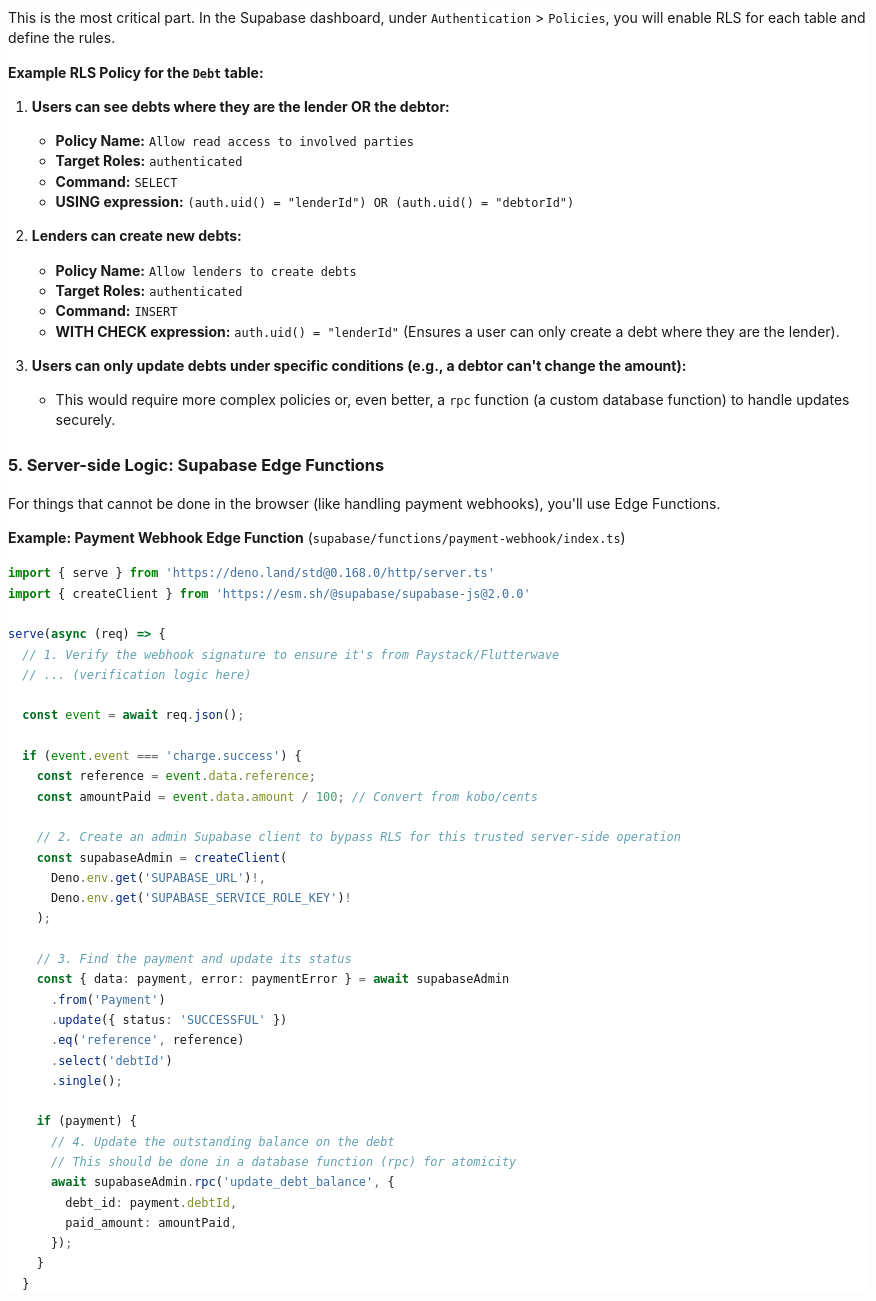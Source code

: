 This is the most critical part. In the Supabase dashboard, under `Authentication` > `Policies`, you will enable RLS for each table and define the rules.

**Example RLS Policy for the `Debt` table:**

1.  **Users can see debts where they are the lender OR the debtor:**
    *   **Policy Name:** `Allow read access to involved parties`
    *   **Target Roles:** `authenticated`
    *   **Command:** `SELECT`
    *   **USING expression:** `(auth.uid() = "lenderId") OR (auth.uid() = "debtorId")`

2.  **Lenders can create new debts:**
    *   **Policy Name:** `Allow lenders to create debts`
    *   **Target Roles:** `authenticated`
    *   **Command:** `INSERT`
    *   **WITH CHECK expression:** `auth.uid() = "lenderId"` (Ensures a user can only create a debt where they are the lender).

3.  **Users can only update debts under specific conditions (e.g., a debtor can't change the amount):**
    *   This would require more complex policies or, even better, a `rpc` function (a custom database function) to handle updates securely.

### 5. Server-side Logic: Supabase Edge Functions

For things that cannot be done in the browser (like handling payment webhooks), you'll use Edge Functions.

**Example: Payment Webhook Edge Function** (`supabase/functions/payment-webhook/index.ts`)

```typescript
import { serve } from 'https://deno.land/std@0.168.0/http/server.ts'
import { createClient } from 'https://esm.sh/@supabase/supabase-js@2.0.0'

serve(async (req) => {
  // 1. Verify the webhook signature to ensure it's from Paystack/Flutterwave
  // ... (verification logic here)

  const event = await req.json();

  if (event.event === 'charge.success') {
    const reference = event.data.reference;
    const amountPaid = event.data.amount / 100; // Convert from kobo/cents

    // 2. Create an admin Supabase client to bypass RLS for this trusted server-side operation
    const supabaseAdmin = createClient(
      Deno.env.get('SUPABASE_URL')!,
      Deno.env.get('SUPABASE_SERVICE_ROLE_KEY')!
    );

    // 3. Find the payment and update its status
    const { data: payment, error: paymentError } = await supabaseAdmin
      .from('Payment')
      .update({ status: 'SUCCESSFUL' })
      .eq('reference', reference)
      .select('debtId')
      .single();

    if (payment) {
      // 4. Update the outstanding balance on the debt
      // This should be done in a database function (rpc) for atomicity
      await supabaseAdmin.rpc('update_debt_balance', {
        debt_id: payment.debtId,
        paid_amount: amountPaid,
      });
    }
  }
```